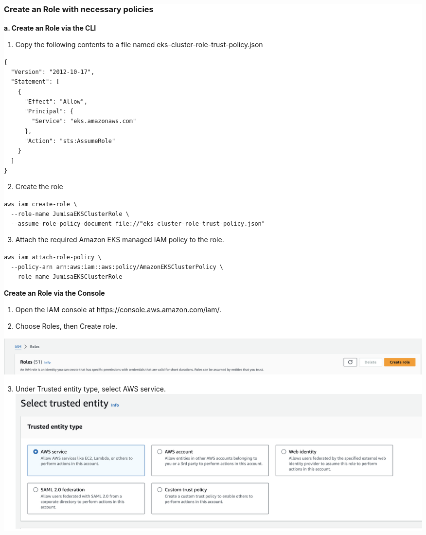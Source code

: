 ### Create an Role with necessary policies

**a. Create an Role via the CLI**

1. Copy the following contents to a file named eks-cluster-role-trust-policy.json
```
{
  "Version": "2012-10-17",
  "Statement": [
    {
      "Effect": "Allow",
      "Principal": {
        "Service": "eks.amazonaws.com"
      },
      "Action": "sts:AssumeRole"
    }
  ]
}
```
2. Create the role

```
aws iam create-role \
  --role-name JumisaEKSClusterRole \
  --assume-role-policy-document file://"eks-cluster-role-trust-policy.json"
```
3. Attach the required Amazon EKS managed IAM policy to the role.

```
aws iam attach-role-policy \
  --policy-arn arn:aws:iam::aws:policy/AmazonEKSClusterPolicy \
  --role-name JumisaEKSClusterRole

```

**Create an Role via the Console**

1. Open the IAM console at https://console.aws.amazon.com/iam/.

2. Choose Roles, then Create role.

![Alt text](image-3.png)

3. Under Trusted entity type, select AWS service.
![Alt text](image-4.png)
